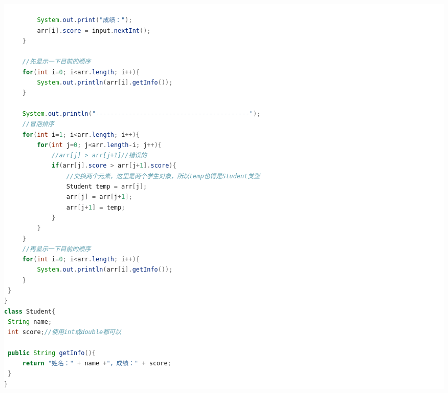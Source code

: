    ```java
   			
   			System.out.print("成绩：");
   			arr[i].score = input.nextInt();
   		}
   		
   		//先显示一下目前的顺序
   		for(int i=0; i<arr.length; i++){
   			System.out.println(arr[i].getInfo());
   		}
   		
   		System.out.println("------------------------------------------");
   		//冒泡排序
   		for(int i=1; i<arr.length; i++){
   			for(int j=0; j<arr.length-i; j++){
   				//arr[j] > arr[j+1]//错误的
   				if(arr[j].score > arr[j+1].score){
   					//交换两个元素，这里是两个学生对象，所以temp也得是Student类型
   					Student temp = arr[j];
   					arr[j] = arr[j+1];
   					arr[j+1] = temp;
   				}
   			}
   		}
   		//再显示一下目前的顺序
   		for(int i=0; i<arr.length; i++){
   			System.out.println(arr[i].getInfo());
   		}
   	}
   }
   class Student{
   	String name;
   	int score;//使用int或double都可以
   	
   	public String getInfo(){
   		return "姓名：" + name +"，成绩：" + score;
   	}
   }
   ```

   

   

